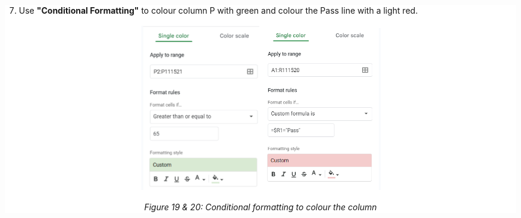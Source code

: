 7. Use **"Conditional Formatting"** to colour column P with green and colour the Pass line with a light red.
<p align="center">
  <img src="columnformat.png" width="200" />
  <img src="rowformat.png" width="200" />
</p>
<p align="center"> <em> Figure 19 & 20: Conditional formatting to colour the column </em> </p> 